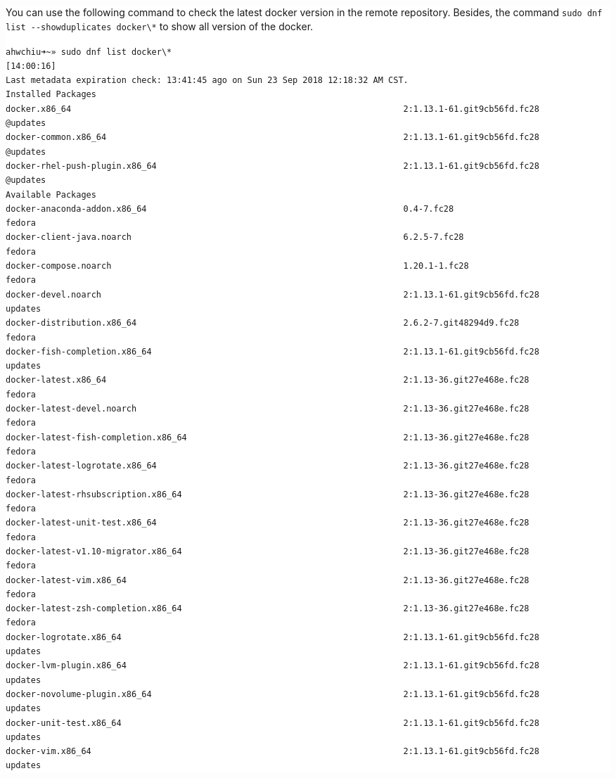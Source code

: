 You can use the following command to check the latest docker version in the remote repository. Besides, the command `sudo dnf list --showduplicates docker\*` to show all version of the docker.

```bash=
ahwchiu➜~» sudo dnf list docker\*                                                                                                                   [14:00:16]
Last metadata expiration check: 13:41:45 ago on Sun 23 Sep 2018 12:18:32 AM CST.
Installed Packages
docker.x86_64                                                                  2:1.13.1-61.git9cb56fd.fc28                                            @updates
docker-common.x86_64                                                           2:1.13.1-61.git9cb56fd.fc28                                            @updates
docker-rhel-push-plugin.x86_64                                                 2:1.13.1-61.git9cb56fd.fc28                                            @updates
Available Packages
docker-anaconda-addon.x86_64                                                   0.4-7.fc28                                                             fedora
docker-client-java.noarch                                                      6.2.5-7.fc28                                                           fedora
docker-compose.noarch                                                          1.20.1-1.fc28                                                          fedora
docker-devel.noarch                                                            2:1.13.1-61.git9cb56fd.fc28                                            updates
docker-distribution.x86_64                                                     2.6.2-7.git48294d9.fc28                                                fedora
docker-fish-completion.x86_64                                                  2:1.13.1-61.git9cb56fd.fc28                                            updates
docker-latest.x86_64                                                           2:1.13-36.git27e468e.fc28                                              fedora
docker-latest-devel.noarch                                                     2:1.13-36.git27e468e.fc28                                              fedora
docker-latest-fish-completion.x86_64                                           2:1.13-36.git27e468e.fc28                                              fedora
docker-latest-logrotate.x86_64                                                 2:1.13-36.git27e468e.fc28                                              fedora
docker-latest-rhsubscription.x86_64                                            2:1.13-36.git27e468e.fc28                                              fedora
docker-latest-unit-test.x86_64                                                 2:1.13-36.git27e468e.fc28                                              fedora
docker-latest-v1.10-migrator.x86_64                                            2:1.13-36.git27e468e.fc28                                              fedora
docker-latest-vim.x86_64                                                       2:1.13-36.git27e468e.fc28                                              fedora
docker-latest-zsh-completion.x86_64                                            2:1.13-36.git27e468e.fc28                                              fedora
docker-logrotate.x86_64                                                        2:1.13.1-61.git9cb56fd.fc28                                            updates
docker-lvm-plugin.x86_64                                                       2:1.13.1-61.git9cb56fd.fc28                                            updates
docker-novolume-plugin.x86_64                                                  2:1.13.1-61.git9cb56fd.fc28                                            updates
docker-unit-test.x86_64                                                        2:1.13.1-61.git9cb56fd.fc28                                            updates
docker-vim.x86_64                                                              2:1.13.1-61.git9cb56fd.fc28                                            updates
```
